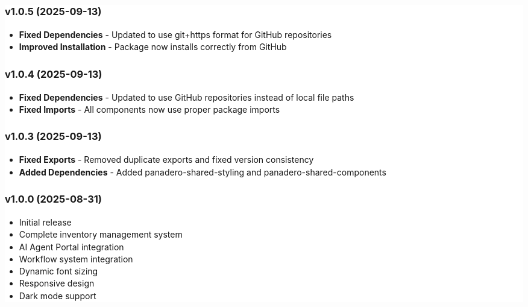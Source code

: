 ### v1.0.5 (2025-09-13)
- **Fixed Dependencies** - Updated to use git+https format for GitHub repositories
- **Improved Installation** - Package now installs correctly from GitHub

### v1.0.4 (2025-09-13)
- **Fixed Dependencies** - Updated to use GitHub repositories instead of local file paths
- **Fixed Imports** - All components now use proper package imports

### v1.0.3 (2025-09-13)
- **Fixed Exports** - Removed duplicate exports and fixed version consistency
- **Added Dependencies** - Added panadero-shared-styling and panadero-shared-components

### v1.0.0 (2025-08-31)
- Initial release
- Complete inventory management system
- AI Agent Portal integration
- Workflow system integration
- Dynamic font sizing
- Responsive design
- Dark mode support
